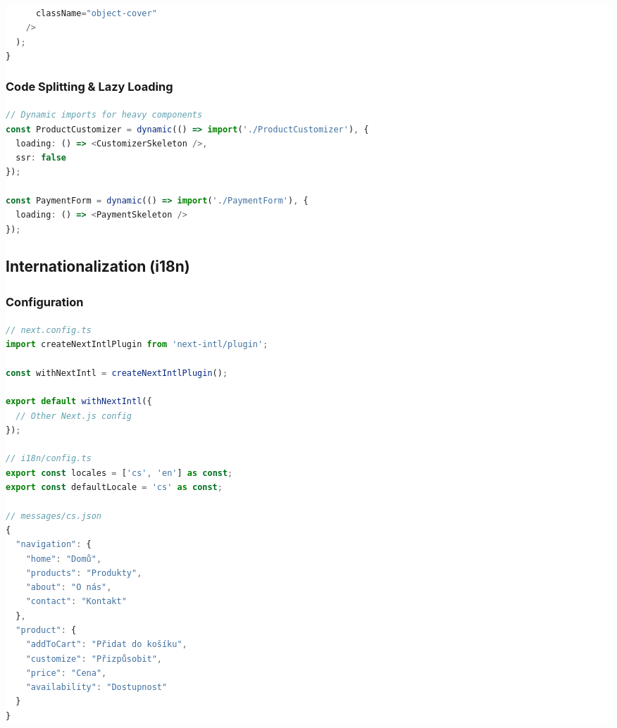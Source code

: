 ```typescript
      className="object-cover"
    />
  );
}
```

### Code Splitting & Lazy Loading

```typescript
// Dynamic imports for heavy components
const ProductCustomizer = dynamic(() => import('./ProductCustomizer'), {
  loading: () => <CustomizerSkeleton />,
  ssr: false
});

const PaymentForm = dynamic(() => import('./PaymentForm'), {
  loading: () => <PaymentSkeleton />
});
```

## Internationalization (i18n)

### Configuration

```typescript
// next.config.ts
import createNextIntlPlugin from 'next-intl/plugin';

const withNextIntl = createNextIntlPlugin();

export default withNextIntl({
  // Other Next.js config
});

// i18n/config.ts
export const locales = ['cs', 'en'] as const;
export const defaultLocale = 'cs' as const;

// messages/cs.json
{
  "navigation": {
    "home": "Domů",
    "products": "Produkty",
    "about": "O nás",
    "contact": "Kontakt"
  },
  "product": {
    "addToCart": "Přidat do košíku",
    "customize": "Přizpůsobit",
    "price": "Cena",
    "availability": "Dostupnost"
  }
}
```
